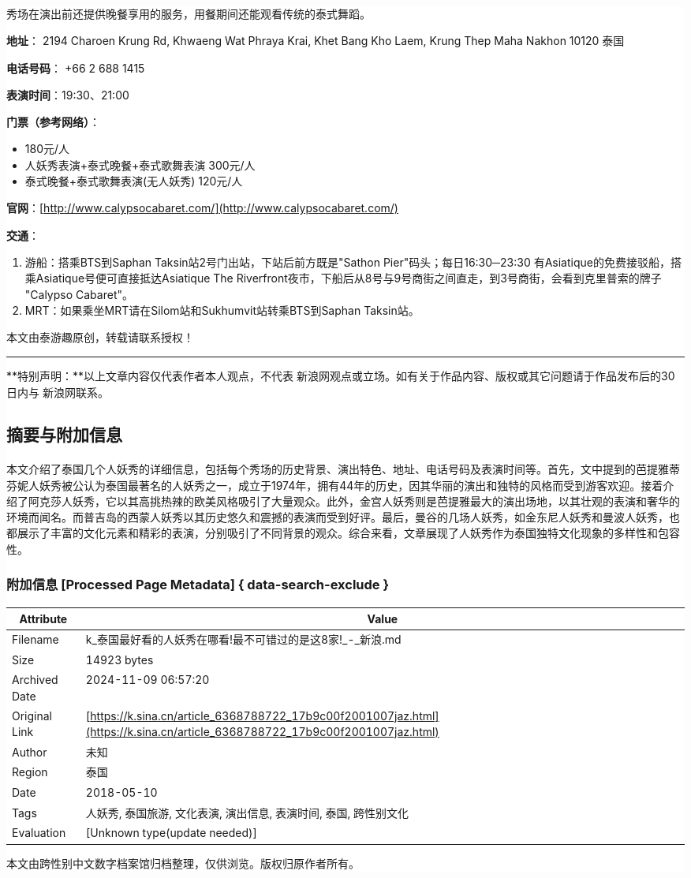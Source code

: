 秀场在演出前还提供晚餐享用的服务，用餐期间还能观看传统的泰式舞蹈。

**地址**： 2194 Charoen Krung Rd, Khwaeng Wat Phraya Krai, Khet Bang Kho Laem, Krung Thep Maha Nakhon 10120 泰国

**电话号码**： +66 2 688 1415

**表演时间**：19:30、21:00

**门票（参考网络）**：
- 180元/人
- 人妖秀表演+泰式晚餐+泰式歌舞表演 300元/人
- 泰式晚餐+泰式歌舞表演(无人妖秀) 120元/人

**官网**：[http://www.calypsocabaret.com/](http://www.calypsocabaret.com/)

**交通**：
1. 游船：搭乘BTS到Saphan Taksin站2号门出站，下站后前方既是"Sathon Pier"码头；每日16:30─23:30 有Asiatique的免费接驳船，搭乘Asiatique号便可直接抵达Asiatique The Riverfront夜市，下船后从8号与9号商街之间直走，到3号商街，会看到克里普索的牌子 "Calypso Cabaret"。
2. MRT：如果乘坐MRT请在Silom站和Sukhumvit站转乘BTS到Saphan Taksin站。

本文由泰游趣原创，转载请联系授权！ 

---

**特别声明：**以上文章内容仅代表作者本人观点，不代表 新浪网观点或立场。如有关于作品内容、版权或其它问题请于作品发布后的30日内与 新浪网联系。

## 摘要与附加信息


本文介绍了泰国几个人妖秀的详细信息，包括每个秀场的历史背景、演出特色、地址、电话号码及表演时间等。首先，文中提到的芭提雅蒂芬妮人妖秀被公认为泰国最著名的人妖秀之一，成立于1974年，拥有44年的历史，因其华丽的演出和独特的风格而受到游客欢迎。接着介绍了阿克莎人妖秀，它以其高挑热辣的欧美风格吸引了大量观众。此外，金宫人妖秀则是芭提雅最大的演出场地，以其壮观的表演和奢华的环境而闻名。而普吉岛的西蒙人妖秀以其历史悠久和震撼的表演而受到好评。最后，曼谷的几场人妖秀，如金东尼人妖秀和曼波人妖秀，也都展示了丰富的文化元素和精彩的表演，分别吸引了不同背景的观众。综合来看，文章展现了人妖秀作为泰国独特文化现象的多样性和包容性。


### 附加信息 [Processed Page Metadata] { data-search-exclude }

| Attribute       | Value                                  |
|-----------------|----------------------------------------|
| Filename        | k_泰国最好看的人妖秀在哪看!最不可错过的是这8家!_-_新浪.md                             |
| Size            | 14923 bytes                           |
| Archived Date   | 2024-11-09 06:57:20                             |
| Original Link   | [https://k.sina.cn/article_6368788722_17b9c00f2001007jaz.html](https://k.sina.cn/article_6368788722_17b9c00f2001007jaz.html)                       |
| Author          | 未知                               |
| Region          | 泰国                               |
| Date            | 2018-05-10                                 |
| Tags            | 人妖秀, 泰国旅游, 文化表演, 演出信息, 表演时间, 泰国, 跨性别文化                                 |
| Evaluation            | [Unknown type(update needed)]                                 |


本文由跨性别中文数字档案馆归档整理，仅供浏览。版权归原作者所有。
